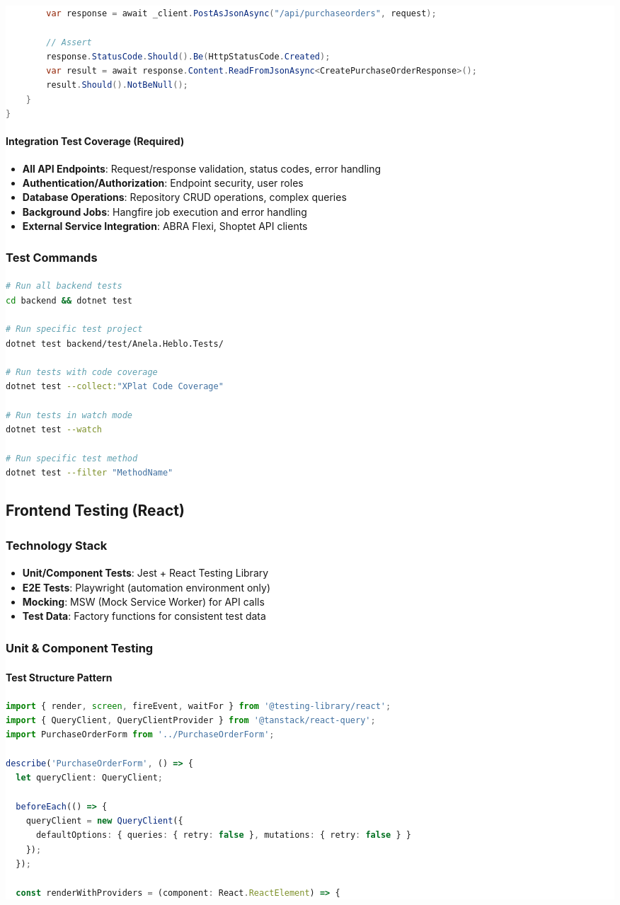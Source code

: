 ```csharp
        var response = await _client.PostAsJsonAsync("/api/purchaseorders", request);
        
        // Assert
        response.StatusCode.Should().Be(HttpStatusCode.Created);
        var result = await response.Content.ReadFromJsonAsync<CreatePurchaseOrderResponse>();
        result.Should().NotBeNull();
    }
}
```

#### Integration Test Coverage (Required)
- **All API Endpoints**: Request/response validation, status codes, error handling
- **Authentication/Authorization**: Endpoint security, user roles
- **Database Operations**: Repository CRUD operations, complex queries
- **Background Jobs**: Hangfire job execution and error handling
- **External Service Integration**: ABRA Flexi, Shoptet API clients

### Test Commands

```bash
# Run all backend tests
cd backend && dotnet test

# Run specific test project
dotnet test backend/test/Anela.Heblo.Tests/

# Run tests with code coverage
dotnet test --collect:"XPlat Code Coverage"

# Run tests in watch mode
dotnet test --watch

# Run specific test method
dotnet test --filter "MethodName"
```

## Frontend Testing (React)

### Technology Stack

- **Unit/Component Tests**: Jest + React Testing Library
- **E2E Tests**: Playwright (automation environment only)
- **Mocking**: MSW (Mock Service Worker) for API calls
- **Test Data**: Factory functions for consistent test data

### Unit & Component Testing

#### Test Structure Pattern
```typescript
import { render, screen, fireEvent, waitFor } from '@testing-library/react';
import { QueryClient, QueryClientProvider } from '@tanstack/react-query';
import PurchaseOrderForm from '../PurchaseOrderForm';

describe('PurchaseOrderForm', () => {
  let queryClient: QueryClient;

  beforeEach(() => {
    queryClient = new QueryClient({
      defaultOptions: { queries: { retry: false }, mutations: { retry: false } }
    });
  });

  const renderWithProviders = (component: React.ReactElement) => {
```